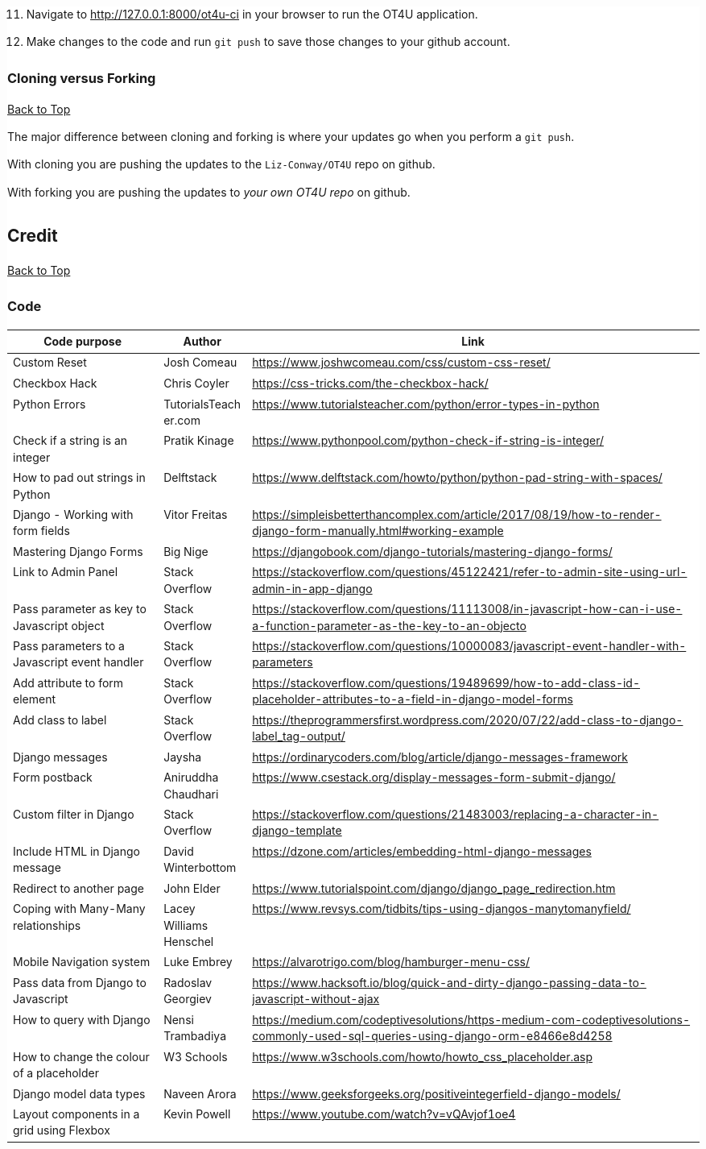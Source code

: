 11. Navigate to http://127.0.0.1:8000/ot4u-ci in your browser to run the OT4U application.
 
12. Make changes to the code and run `git push` to save those changes to your github account.


### Cloning versus Forking
<a id="clone-fork"></a>
[Back to Top](#top)

The major difference between cloning and forking is where your updates go when you perform a `git push`.

With cloning you are pushing the updates to the `Liz-Conway/OT4U` repo on github.

With forking you are pushing the updates to *your own OT4U repo* on github.


## Credit
<a id="credit"></a>
[Back to Top](#top)

### Code
| Code purpose                    | Author               | Link                                                                                 |
| ------------------------------- | -------------------- | ------------------------------------------------------------------------------------ |
| Custom Reset          | Josh Comeau             | https://www.joshwcomeau.com/css/custom-css-reset/   |
| Checkbox Hack | Chris Coyler             | https://css-tricks.com/the-checkbox-hack/   |
| Python Errors                   | TutorialsTeacher.com | https://www.tutorialsteacher.com/python/error-types-in-python                        |
| Check if a string is an integer | Pratik Kinage        | https://www.pythonpool.com/python-check-if-string-is-integer/                        |
|How to pad out strings in Python| Delftstack |https://www.delftstack.com/howto/python/python-pad-string-with-spaces/ |
|Django - Working with form fields | Vitor Freitas |https://simpleisbetterthancomplex.com/article/2017/08/19/how-to-render-django-form-manually.html#working-example |
|Mastering Django Forms | Big Nige |https://djangobook.com/django-tutorials/mastering-django-forms/ |
| Link to Admin Panel | Stack Overflow |https://stackoverflow.com/questions/45122421/refer-to-admin-site-using-url-admin-in-app-django |
| Pass parameter as key to Javascript object | Stack Overflow |https://stackoverflow.com/questions/11113008/in-javascript-how-can-i-use-a-function-parameter-as-the-key-to-an-objecto |
| Pass parameters to a Javascript event handler | Stack Overflow |https://stackoverflow.com/questions/10000083/javascript-event-handler-with-parameters |
|Add attribute to form element | Stack Overflow |https://stackoverflow.com/questions/19489699/how-to-add-class-id-placeholder-attributes-to-a-field-in-django-model-forms |
|Add class to label | Stack Overflow |https://theprogrammersfirst.wordpress.com/2020/07/22/add-class-to-django-label_tag-output/ |
|Django messages | Jaysha |https://ordinarycoders.com/blog/article/django-messages-framework |
|Form postback | Aniruddha Chaudhari |https://www.csestack.org/display-messages-form-submit-django/ |
|Custom filter in Django | Stack Overflow |https://stackoverflow.com/questions/21483003/replacing-a-character-in-django-template |
|Include HTML in Django message | David Winterbottom |https://dzone.com/articles/embedding-html-django-messages |
|Redirect to another page | John Elder |https://www.tutorialspoint.com/django/django_page_redirection.htm |
|Coping with Many-Many relationships | Lacey Williams Henschel |https://www.revsys.com/tidbits/tips-using-djangos-manytomanyfield/ |
|Mobile Navigation system | Luke Embrey |https://alvarotrigo.com/blog/hamburger-menu-css/ |
|Pass data from Django to Javascript | Radoslav Georgiev |https://www.hacksoft.io/blog/quick-and-dirty-django-passing-data-to-javascript-without-ajax |
|How to query with Django | Nensi Trambadiya |https://medium.com/codeptivesolutions/https-medium-com-codeptivesolutions-commonly-used-sql-queries-using-django-orm-e8466e8d4258 |
|How to change the colour of a placeholder | W3 Schools |https://www.w3schools.com/howto/howto_css_placeholder.asp |
|Django model data types | Naveen Arora |https://www.geeksforgeeks.org/positiveintegerfield-django-models/ |
|Layout components in a grid using Flexbox | Kevin Powell |https://www.youtube.com/watch?v=vQAvjof1oe4 |